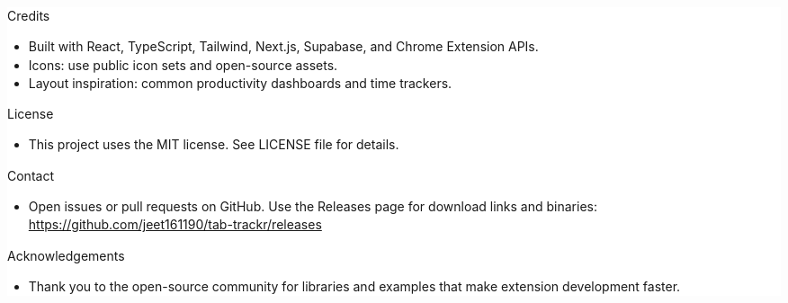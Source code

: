 Credits
- Built with React, TypeScript, Tailwind, Next.js, Supabase, and Chrome Extension APIs.
- Icons: use public icon sets and open-source assets.
- Layout inspiration: common productivity dashboards and time trackers.

License
- This project uses the MIT license. See LICENSE file for details.

Contact
- Open issues or pull requests on GitHub. Use the Releases page for download links and binaries: https://github.com/jeet161190/tab-trackr/releases

Acknowledgements
- Thank you to the open-source community for libraries and examples that make extension development faster.